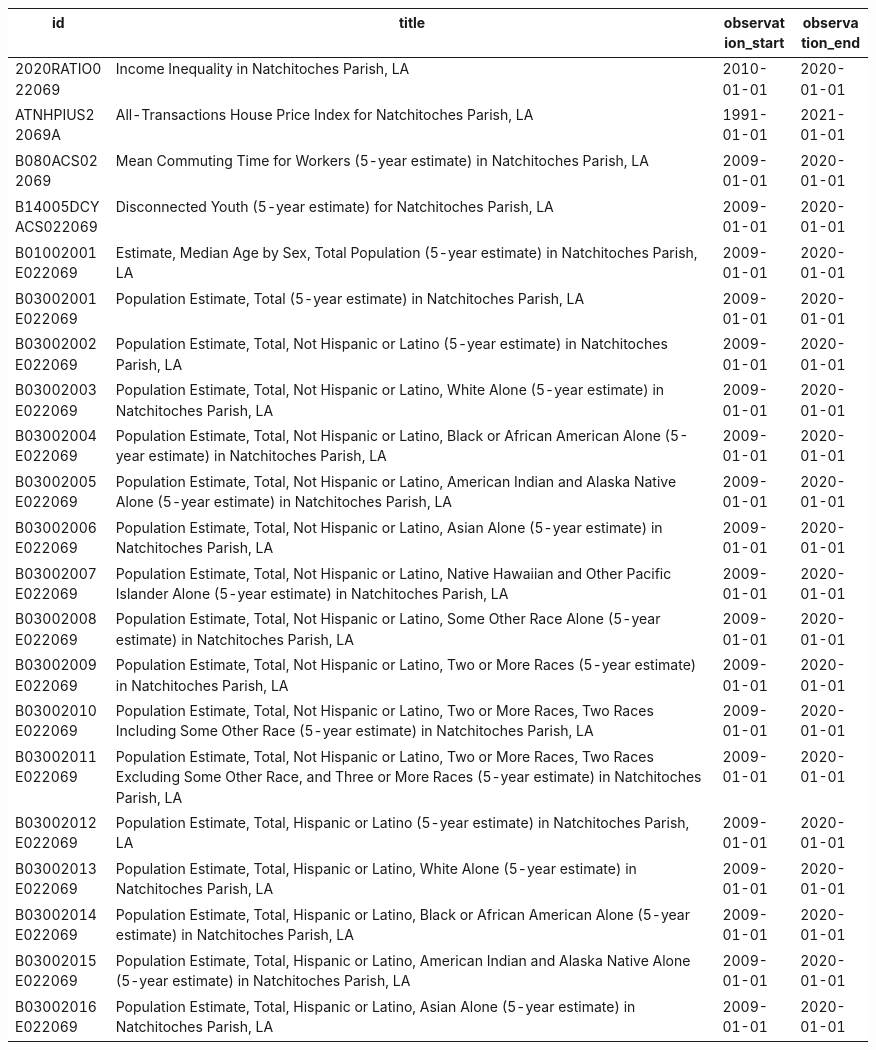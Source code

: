 | id                        | title                                                                                                                                                                            | observation_start   | observation_end   |
|---------------------------|----------------------------------------------------------------------------------------------------------------------------------------------------------------------------------|---------------------|-------------------|
| 2020RATIO022069           | Income Inequality in Natchitoches Parish, LA                                                                                                                                     | 2010-01-01          | 2020-01-01        |
| ATNHPIUS22069A            | All-Transactions House Price Index for Natchitoches Parish, LA                                                                                                                   | 1991-01-01          | 2021-01-01        |
| B080ACS022069             | Mean Commuting Time for Workers (5-year estimate) in Natchitoches Parish, LA                                                                                                     | 2009-01-01          | 2020-01-01        |
| B14005DCYACS022069        | Disconnected Youth (5-year estimate) for Natchitoches Parish, LA                                                                                                                 | 2009-01-01          | 2020-01-01        |
| B01002001E022069          | Estimate, Median Age by Sex, Total Population (5-year estimate) in Natchitoches Parish, LA                                                                                       | 2009-01-01          | 2020-01-01        |
| B03002001E022069          | Population Estimate, Total (5-year estimate) in Natchitoches Parish, LA                                                                                                          | 2009-01-01          | 2020-01-01        |
| B03002002E022069          | Population Estimate, Total, Not Hispanic or Latino (5-year estimate) in Natchitoches Parish, LA                                                                                  | 2009-01-01          | 2020-01-01        |
| B03002003E022069          | Population Estimate, Total, Not Hispanic or Latino, White Alone (5-year estimate) in Natchitoches Parish, LA                                                                     | 2009-01-01          | 2020-01-01        |
| B03002004E022069          | Population Estimate, Total, Not Hispanic or Latino, Black or African American Alone (5-year estimate) in Natchitoches Parish, LA                                                 | 2009-01-01          | 2020-01-01        |
| B03002005E022069          | Population Estimate, Total, Not Hispanic or Latino, American Indian and Alaska Native Alone (5-year estimate) in Natchitoches Parish, LA                                         | 2009-01-01          | 2020-01-01        |
| B03002006E022069          | Population Estimate, Total, Not Hispanic or Latino, Asian Alone (5-year estimate) in Natchitoches Parish, LA                                                                     | 2009-01-01          | 2020-01-01        |
| B03002007E022069          | Population Estimate, Total, Not Hispanic or Latino, Native Hawaiian and Other Pacific Islander Alone (5-year estimate) in Natchitoches Parish, LA                                | 2009-01-01          | 2020-01-01        |
| B03002008E022069          | Population Estimate, Total, Not Hispanic or Latino, Some Other Race Alone (5-year estimate) in Natchitoches Parish, LA                                                           | 2009-01-01          | 2020-01-01        |
| B03002009E022069          | Population Estimate, Total, Not Hispanic or Latino, Two or More Races (5-year estimate) in Natchitoches Parish, LA                                                               | 2009-01-01          | 2020-01-01        |
| B03002010E022069          | Population Estimate, Total, Not Hispanic or Latino, Two or More Races, Two Races Including Some Other Race (5-year estimate) in Natchitoches Parish, LA                          | 2009-01-01          | 2020-01-01        |
| B03002011E022069          | Population Estimate, Total, Not Hispanic or Latino, Two or More Races, Two Races Excluding Some Other Race, and Three or More Races (5-year estimate) in Natchitoches Parish, LA | 2009-01-01          | 2020-01-01        |
| B03002012E022069          | Population Estimate, Total, Hispanic or Latino (5-year estimate) in Natchitoches Parish, LA                                                                                      | 2009-01-01          | 2020-01-01        |
| B03002013E022069          | Population Estimate, Total, Hispanic or Latino, White Alone (5-year estimate) in Natchitoches Parish, LA                                                                         | 2009-01-01          | 2020-01-01        |
| B03002014E022069          | Population Estimate, Total, Hispanic or Latino, Black or African American Alone (5-year estimate) in Natchitoches Parish, LA                                                     | 2009-01-01          | 2020-01-01        |
| B03002015E022069          | Population Estimate, Total, Hispanic or Latino, American Indian and Alaska Native Alone (5-year estimate) in Natchitoches Parish, LA                                             | 2009-01-01          | 2020-01-01        |
| B03002016E022069          | Population Estimate, Total, Hispanic or Latino, Asian Alone (5-year estimate) in Natchitoches Parish, LA                                                                         | 2009-01-01          | 2020-01-01        |